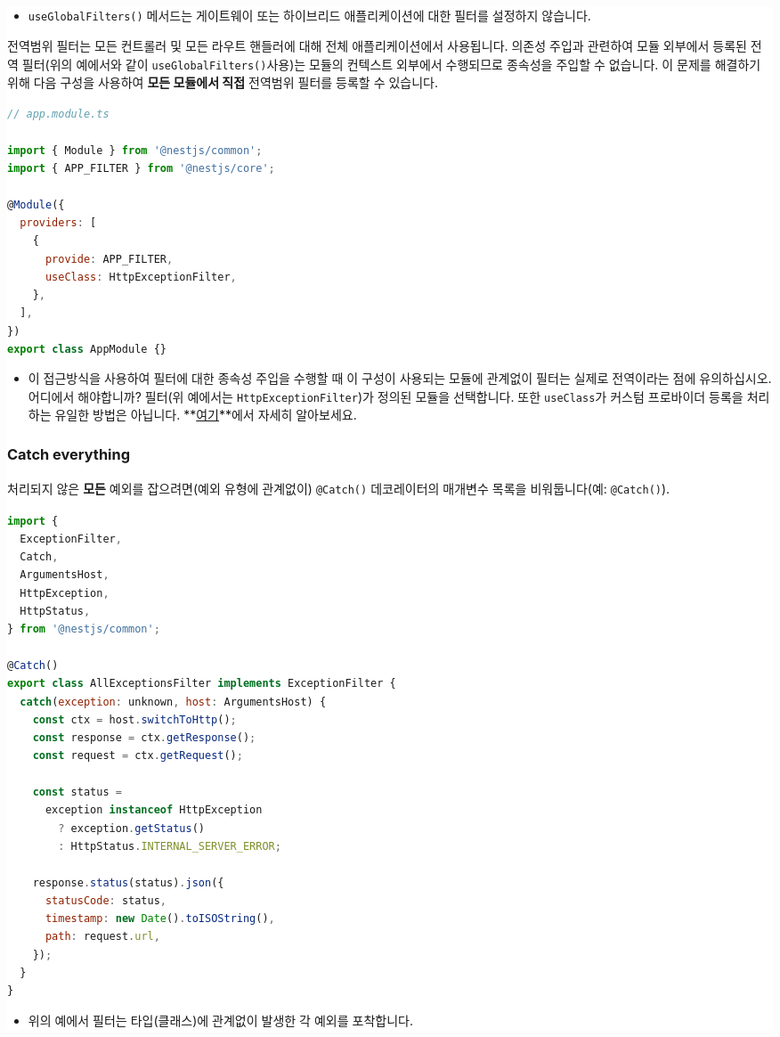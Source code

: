 - `useGlobalFilters()` 메서드는 게이트웨이 또는 하이브리드 애플리케이션에 대한 필터를 설정하지 않습니다.

전역범위 필터는 모든 컨트롤러 및 모든 라우트 핸들러에 대해 전체 애플리케이션에서 사용됩니다. 의존성 주입과 관련하여 모듈 외부에서 등록된 전역 필터(위의 예에서와 같이 `useGlobalFilters()`사용)는 모듈의 컨텍스트 외부에서 수행되므로 종속성을 주입할 수 없습니다. 이 문제를 해결하기 위해 다음 구성을 사용하여 **모든 모듈에서 직접** 전역범위 필터를 등록할 수 있습니다.

```jsx
// app.module.ts

import { Module } from '@nestjs/common';
import { APP_FILTER } from '@nestjs/core';

@Module({
  providers: [
    {
      provide: APP_FILTER,
      useClass: HttpExceptionFilter,
    },
  ],
})
export class AppModule {}
```

- 이 접근방식을 사용하여 필터에 대한 종속성 주입을 수행할 때 이 구성이 사용되는 모듈에 관계없이 필터는 실제로 전역이라는 점에 유의하십시오. 어디에서 해야합니까? 필터(위 예에서는 `HttpExceptionFilter`)가 정의된 모듈을 선택합니다. 또한 `useClass`가 커스텀 프로바이더 등록을 처리하는 유일한 방법은 아닙니다. **[여기](https://docs.nestjs.kr/fundamentals/custom-providers)**에서 자세히 알아보세요.

### Catch everything

처리되지 않은 **모든** 예외를 잡으려면(예외 유형에 관계없이) `@Catch()` 데코레이터의 매개변수 목록을 비워둡니다(예: `@Catch()`).

```jsx
import {
  ExceptionFilter,
  Catch,
  ArgumentsHost,
  HttpException,
  HttpStatus,
} from '@nestjs/common';

@Catch()
export class AllExceptionsFilter implements ExceptionFilter {
  catch(exception: unknown, host: ArgumentsHost) {
    const ctx = host.switchToHttp();
    const response = ctx.getResponse();
    const request = ctx.getRequest();

    const status =
      exception instanceof HttpException
        ? exception.getStatus()
        : HttpStatus.INTERNAL_SERVER_ERROR;

    response.status(status).json({
      statusCode: status,
      timestamp: new Date().toISOString(),
      path: request.url,
    });
  }
}
```

- 위의 예에서 필터는 타입(클래스)에 관계없이 발생한 각 예외를 포착합니다.

### 